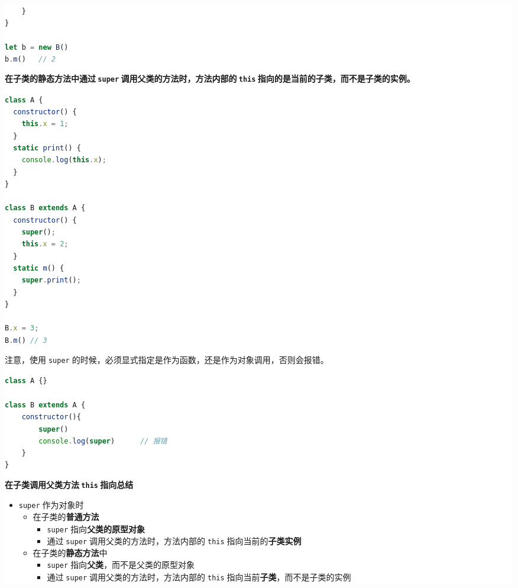 ```js
    }
}

let b = new B()
b.m()	// 2
```

**在子类的静态方法中通过 `super` 调用父类的方法时，方法内部的 `this` 指向的是当前的子类，而不是子类的实例。**

```js
class A {
  constructor() {
    this.x = 1;
  }
  static print() {
    console.log(this.x);
  }
}

class B extends A {
  constructor() {
    super();
    this.x = 2;
  }
  static m() {
    super.print();
  }
}

B.x = 3;
B.m() // 3
```

注意，使用 `super` 的时候，必须显式指定是作为函数，还是作为对象调用，否则会报错。

```js
class A {}

class B extends A {
    constructor(){
        super()
        console.log(super)		// 报错
    }
}
```

**在子类调用父类方法 `this` 指向总结**

- `super` 作为对象时
  - 在子类的**普通方法**
    - `super` 指向**父类的原型对象**
    - 通过 `super` 调用父类的方法时，方法内部的 `this` 指向当前的**子类实例**
  - 在子类的**静态方法**中
    - `super` 指向**父类**，而不是父类的原型对象
    - 通过 `super` 调用父类的方法时，方法内部的 `this` 指向当前**子类**，而不是子类的实例
